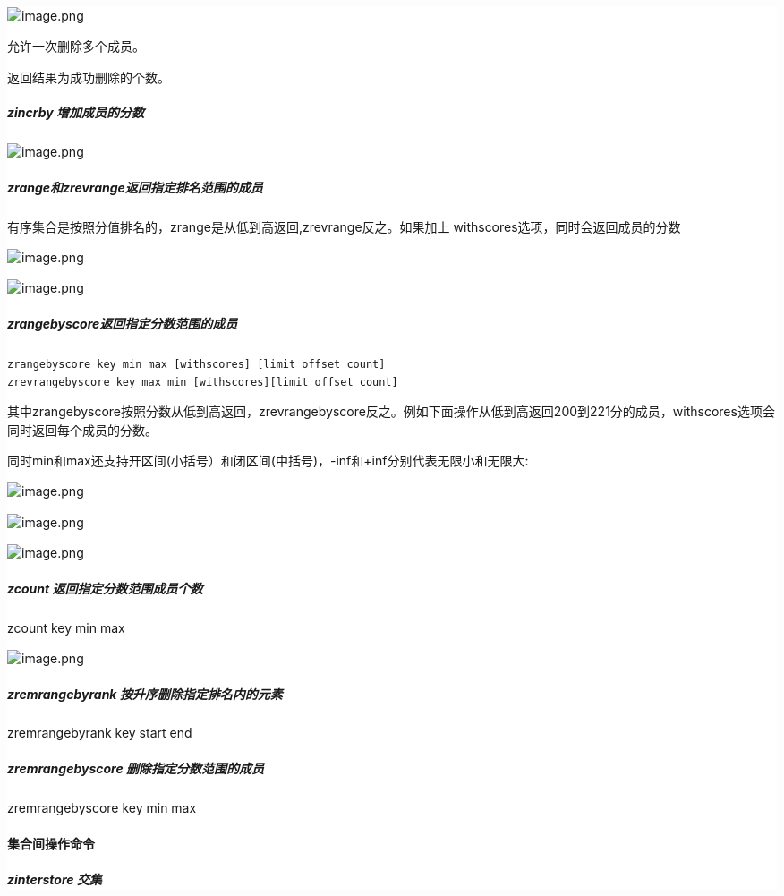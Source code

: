 ![image.png](https://fynotefile.oss-cn-zhangjiakou.aliyuncs.com/fynote/fyfile/5983/1663252342001/d4e23637dda8461abba76c303cfbfbad.png)

允许一次删除多个成员。

返回结果为成功删除的个数。

##### zincrby 增加成员的分数

![image.png](https://fynotefile.oss-cn-zhangjiakou.aliyuncs.com/fynote/fyfile/5983/1663252342001/b1a0193040334a0f90ddb66bce53fe0c.png)

##### zrange和zrevrange返回指定排名范围的成员

有序集合是按照分值排名的，zrange是从低到高返回,zrevrange反之。如果加上
withscores选项，同时会返回成员的分数

![image.png](https://fynotefile.oss-cn-zhangjiakou.aliyuncs.com/fynote/fyfile/5983/1663252342001/d2a8d64fce484b64bf95f0a886fa1f45.png)

![image.png](https://fynotefile.oss-cn-zhangjiakou.aliyuncs.com/fynote/fyfile/5983/1663252342001/a17fc90c48dd498f9539f5b834ada3bb.png)

##### zrangebyscore返回指定分数范围的成员

```
zrangebyscore key min max [withscores] [limit offset count]
zrevrangebyscore key max min [withscores][limit offset count]

```

其中zrangebyscore按照分数从低到高返回，zrevrangebyscore反之。例如下面操作从低到高返回200到221分的成员，withscores选项会同时返回每个成员的分数。

同时min和max还支持开区间(小括号）和闭区间(中括号)，-inf和+inf分别代表无限小和无限大:

![image.png](https://fynotefile.oss-cn-zhangjiakou.aliyuncs.com/fynote/fyfile/5983/1663252342001/de92b2a82134468ab69bbb8718ccfd1f.png)

![image.png](https://fynotefile.oss-cn-zhangjiakou.aliyuncs.com/fynote/fyfile/5983/1663252342001/92edbaef3b2c4c4c9a7ee0daac41ad0a.png)

![image.png](https://fynotefile.oss-cn-zhangjiakou.aliyuncs.com/fynote/fyfile/5983/1663252342001/e5dc53cdbff941c9814590973ac96499.png)

##### zcount 返回指定分数范围成员个数

zcount key min max

![image.png](https://fynotefile.oss-cn-zhangjiakou.aliyuncs.com/fynote/fyfile/5983/1663252342001/82a1a39c69bf4c8395411312fd276515.png)

##### zremrangebyrank 按升序删除指定排名内的元素

zremrangebyrank key start end

##### zremrangebyscore 删除指定分数范围的成员

zremrangebyscore key min max

#### 集合间操作命令

##### zinterstore 交集
